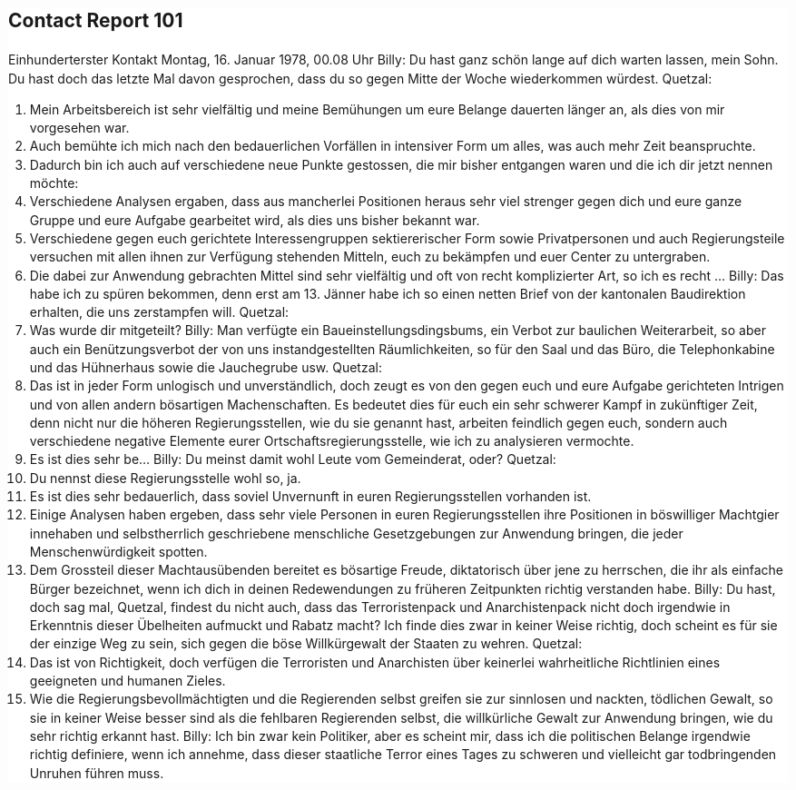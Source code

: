 ## Contact Report 101
Einhunderterster Kontakt
Montag, 16. Januar 1978, 00.08 Uhr
Billy:
Du hast ganz schön lange auf dich warten lassen, mein Sohn. Du hast doch das letzte Mal davon gesprochen, dass du so gegen Mitte der Woche wiederkommen würdest.
Quetzal:
1. Mein Arbeitsbereich ist sehr vielfältig und meine Bemühungen um eure Belange dauerten länger an, als dies von mir vorgesehen war.
2. Auch bemühte ich mich nach den bedauerlichen Vorfällen in intensiver Form um alles, was auch mehr Zeit beanspruchte.
3. Dadurch bin ich auch auf verschiedene neue Punkte gestossen, die mir bisher entgangen waren und die ich dir jetzt nennen möchte:
4. Verschiedene Analysen ergaben, dass aus mancherlei Positionen heraus sehr viel strenger gegen dich und eure ganze Gruppe und eure Aufgabe gearbeitet wird, als dies uns bisher bekannt war.
5. Verschiedene gegen euch gerichtete Interessengruppen sektiererischer Form sowie Privatpersonen und auch Regierungsteile versuchen mit allen ihnen zur Verfügung stehenden Mitteln, euch zu bekämpfen und euer Center zu untergraben.
6. Die dabei zur Anwendung gebrachten Mittel sind sehr vielfältig und oft von recht komplizierter Art, so ich es recht …
Billy:
Das habe ich zu spüren bekommen, denn erst am 13. Jänner habe ich so einen netten Brief von der kantonalen Baudirektion erhalten, die uns zerstampfen will.
Quetzal:
7. Was wurde dir mitgeteilt?
Billy:
Man verfügte ein Baueinstellungsdingsbums, ein Verbot zur baulichen Weiterarbeit, so aber auch ein Benützungsverbot der von uns instandgestellten Räumlichkeiten, so für den Saal und das Büro, die Telephonkabine und das Hühnerhaus sowie die Jauchegrube usw.
Quetzal:
8. Das ist in jeder Form unlogisch und unverständlich, doch zeugt es von den gegen euch und eure Aufgabe gerichteten Intrigen und von allen andern bösartigen Machenschaften. Es bedeutet dies für euch ein sehr schwerer Kampf in zukünftiger Zeit, denn nicht nur die höheren Regierungsstellen, wie du sie genannt hast, arbeiten feindlich gegen euch, sondern auch verschiedene negative Elemente eurer Ortschaftsregierungsstelle, wie ich zu analysieren vermochte.
9. Es ist dies sehr be…
Billy:
Du meinst damit wohl Leute vom Gemeinderat, oder?
Quetzal:
10. Du nennst diese Regierungsstelle wohl so, ja.
11. Es ist dies sehr bedauerlich, dass soviel Unvernunft in euren Regierungsstellen vorhanden ist.
12. Einige Analysen haben ergeben, dass sehr viele Personen in euren Regierungsstellen ihre Positionen in böswilliger Machtgier innehaben und selbstherrlich geschriebene menschliche Gesetzgebungen zur Anwendung bringen, die jeder Menschenwürdigkeit spotten.
13. Dem Grossteil dieser Machtausübenden bereitet es bösartige Freude, diktatorisch über jene zu herrschen, die ihr als einfache Bürger bezeichnet, wenn ich dich in deinen Redewendungen zu früheren Zeitpunkten richtig verstanden habe.
Billy:
Du hast, doch sag mal, Quetzal, findest du nicht auch, dass das Terroristenpack und Anarchistenpack nicht doch irgendwie in Erkenntnis dieser Übelheiten aufmuckt und Rabatz macht? Ich finde dies zwar in keiner Weise richtig, doch scheint es für sie der einzige Weg zu sein, sich gegen die böse Willkürgewalt der Staaten zu wehren.
Quetzal:
14. Das ist von Richtigkeit, doch verfügen die Terroristen und Anarchisten über keinerlei wahrheitliche Richtlinien eines geeigneten und humanen Zieles.
15. Wie die Regierungsbevollmächtigten und die Regierenden selbst greifen sie zur sinnlosen und nackten, tödlichen Gewalt, so sie in keiner Weise besser sind als die fehlbaren Regierenden selbst, die willkürliche Gewalt zur Anwendung bringen, wie du sehr richtig erkannt hast.
Billy:
Ich bin zwar kein Politiker, aber es scheint mir, dass ich die politischen Belange irgendwie richtig definiere, wenn ich annehme, dass dieser staatliche Terror eines Tages zu schweren und vielleicht gar todbringenden Unruhen führen muss.